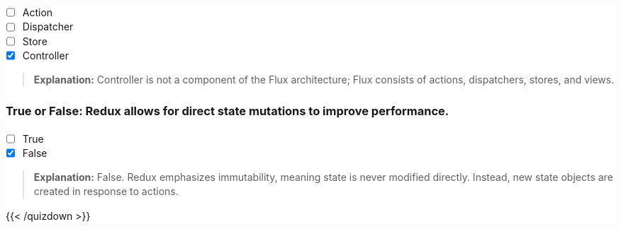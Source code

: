 - [ ] Action
- [ ] Dispatcher
- [ ] Store
- [x] Controller

> **Explanation:** Controller is not a component of the Flux architecture; Flux consists of actions, dispatchers, stores, and views.

### True or False: Redux allows for direct state mutations to improve performance.

- [ ] True
- [x] False

> **Explanation:** False. Redux emphasizes immutability, meaning state is never modified directly. Instead, new state objects are created in response to actions.

{{< /quizdown >}}
